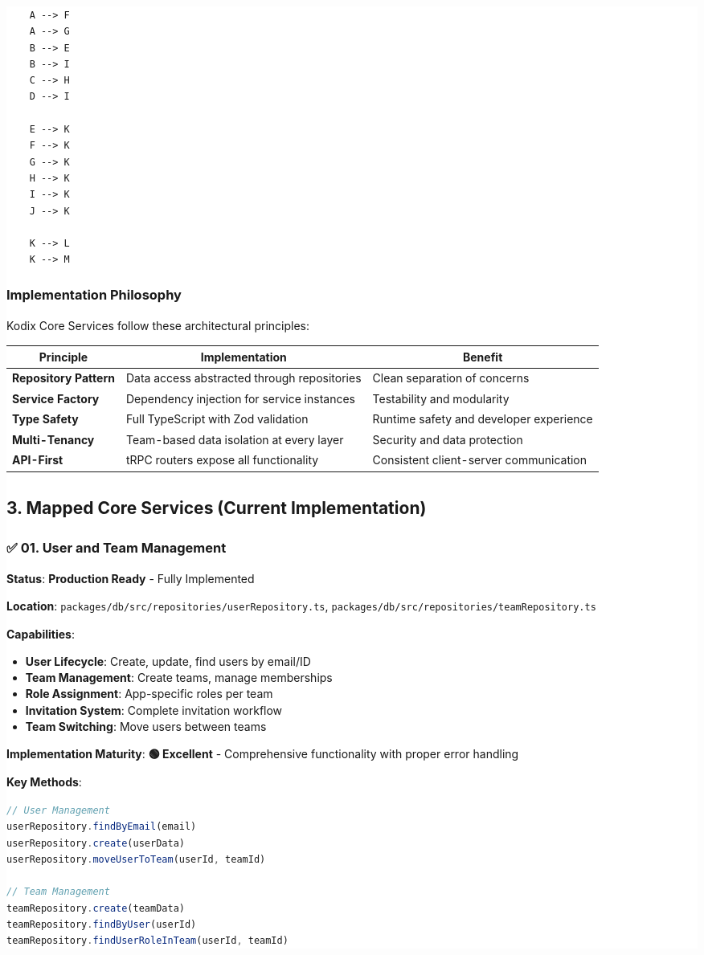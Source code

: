 ```mermaid
    A --> F
    A --> G
    B --> E
    B --> I
    C --> H
    D --> I
    
    E --> K
    F --> K
    G --> K
    H --> K
    I --> K
    J --> K
    
    K --> L
    K --> M
```

### Implementation Philosophy

Kodix Core Services follow these architectural principles:

| Principle | Implementation | Benefit |
|-----------|----------------|---------|
| **Repository Pattern** | Data access abstracted through repositories | Clean separation of concerns |
| **Service Factory** | Dependency injection for service instances | Testability and modularity |
| **Type Safety** | Full TypeScript with Zod validation | Runtime safety and developer experience |
| **Multi-Tenancy** | Team-based data isolation at every layer | Security and data protection |
| **API-First** | tRPC routers expose all functionality | Consistent client-server communication |

## 3. Mapped Core Services (Current Implementation)

### ✅ 01. User and Team Management
**Status**: **Production Ready** - Fully Implemented

**Location**: `packages/db/src/repositories/userRepository.ts`, `packages/db/src/repositories/teamRepository.ts`

**Capabilities**:
- **User Lifecycle**: Create, update, find users by email/ID
- **Team Management**: Create teams, manage memberships
- **Role Assignment**: App-specific roles per team
- **Invitation System**: Complete invitation workflow
- **Team Switching**: Move users between teams

**Implementation Maturity**: **🟢 Excellent** - Comprehensive functionality with proper error handling

**Key Methods**:
```typescript
// User Management
userRepository.findByEmail(email)
userRepository.create(userData)
userRepository.moveUserToTeam(userId, teamId)

// Team Management  
teamRepository.create(teamData)
teamRepository.findByUser(userId)
teamRepository.findUserRoleInTeam(userId, teamId)
```
